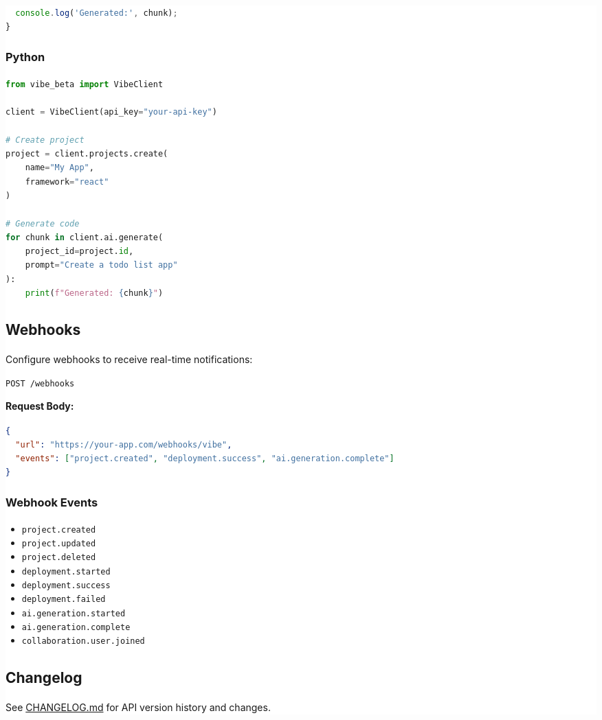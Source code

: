 ```typescript
  console.log('Generated:', chunk);
}
```

### Python

```python
from vibe_beta import VibeClient

client = VibeClient(api_key="your-api-key")

# Create project
project = client.projects.create(
    name="My App",
    framework="react"
)

# Generate code
for chunk in client.ai.generate(
    project_id=project.id,
    prompt="Create a todo list app"
):
    print(f"Generated: {chunk}")
```

## Webhooks

Configure webhooks to receive real-time notifications:

```http
POST /webhooks
```

**Request Body:**
```json
{
  "url": "https://your-app.com/webhooks/vibe",
  "events": ["project.created", "deployment.success", "ai.generation.complete"]
}
```

### Webhook Events

- `project.created`
- `project.updated`
- `project.deleted`
- `deployment.started`
- `deployment.success`
- `deployment.failed`
- `ai.generation.started`
- `ai.generation.complete`
- `collaboration.user.joined`

## Changelog

See [CHANGELOG.md](../CHANGELOG.md) for API version history and changes.